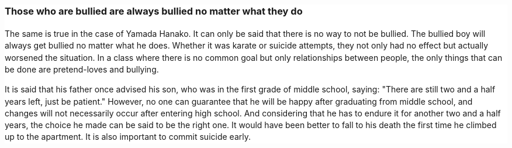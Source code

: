### Those who are bullied are always bullied no matter what they do

The same is true in the case of Yamada Hanako. It can only be said that there is no way to not be bullied. The bullied boy will always get bullied no matter what he does. Whether it was karate or suicide attempts, they not only had no effect but actually worsened the situation. In a class where there is no common goal but only relationships between people, the only things that can be done are pretend-loves and bullying.

It is said that his father once advised his son, who was in the first grade of middle school, saying: "There are still two and a half years left, just be patient." However, no one can guarantee that he will be happy after graduating from middle school, and changes will not necessarily occur after entering high school. And considering that he has to endure it for another two and a half years, the choice he made can be said to be the right one. It would have been better to fall to his death the first time he climbed up to the apartment. It is also important to commit suicide early.

